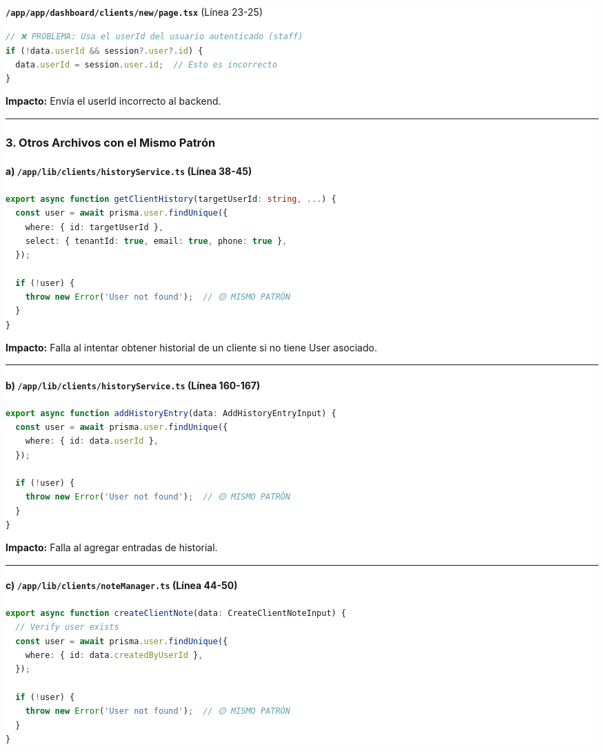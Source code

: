 **`/app/app/dashboard/clients/new/page.tsx`** (Línea 23-25)
```typescript
// ❌ PROBLEMA: Usa el userId del usuario autenticado (staff)
if (!data.userId && session?.user?.id) {
  data.userId = session.user.id;  // Esto es incorrecto
}
```

**Impacto:** Envía el userId incorrecto al backend.

---

### 3. **Otros Archivos con el Mismo Patrón**

#### a) **`/app/lib/clients/historyService.ts`** (Línea 38-45)
```typescript
export async function getClientHistory(targetUserId: string, ...) {
  const user = await prisma.user.findUnique({
    where: { id: targetUserId },
    select: { tenantId: true, email: true, phone: true },
  });

  if (!user) {
    throw new Error('User not found');  // 🟡 MISMO PATRÓN
  }
}
```

**Impacto:** Falla al intentar obtener historial de un cliente si no tiene User asociado.

---

#### b) **`/app/lib/clients/historyService.ts`** (Línea 160-167)
```typescript
export async function addHistoryEntry(data: AddHistoryEntryInput) {
  const user = await prisma.user.findUnique({
    where: { id: data.userId },
  });

  if (!user) {
    throw new Error('User not found');  // 🟡 MISMO PATRÓN
  }
}
```

**Impacto:** Falla al agregar entradas de historial.

---

#### c) **`/app/lib/clients/noteManager.ts`** (Línea 44-50)
```typescript
export async function createClientNote(data: CreateClientNoteInput) {
  // Verify user exists
  const user = await prisma.user.findUnique({
    where: { id: data.createdByUserId },
  });

  if (!user) {
    throw new Error('User not found');  // 🟡 MISMO PATRÓN
  }
}
```
